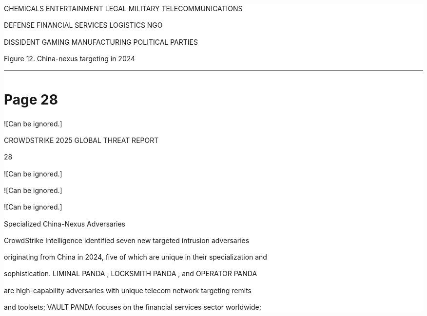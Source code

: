 CHEMICALS
ENTERTAINMENT
LEGAL
MILITARY
TELECOMMUNICATIONS

DEFENSE
FINANCIAL SERVICES
LOGISTICS
NGO

DISSIDENT
GAMING
MANUFACTURING
POLITICAL PARTIES

Figure 12. China-nexus targeting in 2024


---

# Page 28

![Can be ignored.]

CROWDSTRIKE 
2025 GLOBAL THREAT REPORT
	
28

![Can be ignored.]

![Can be ignored.]

![Can be ignored.]

Specialized China-Nexus Adversaries

CrowdStrike Intelligence identified seven new targeted intrusion adversaries

originating from China in 2024, five of which are unique in their specialization and

sophistication. 
LIMINAL PANDA
, 
LOCKSMITH PANDA
, and 
OPERATOR PANDA

are high-capability adversaries with unique telecom network targeting remits

and toolsets; 
VAULT PANDA
 focuses on the financial services sector worldwide;
